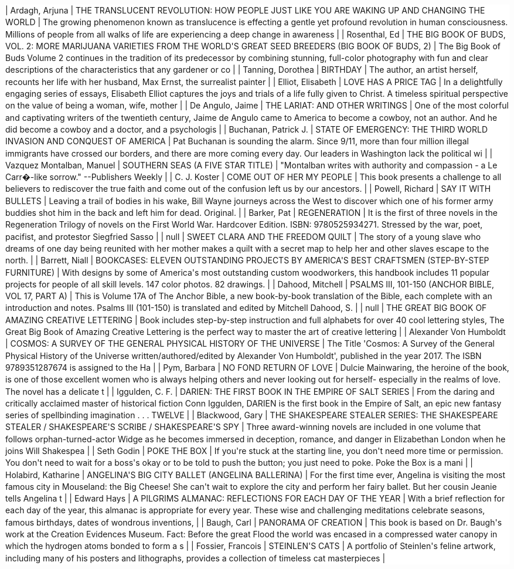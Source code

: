 | Ardagh, Arjuna | THE TRANSLUCENT REVOLUTION: HOW PEOPLE JUST LIKE YOU ARE WAKING UP AND CHANGING THE WORLD | The growing phenomenon known as translucence is effecting a gentle yet profound revolution in human consciousness. Millions of people from all walks of life are experiencing a deep change in awareness |
| Rosenthal, Ed | THE BIG BOOK OF BUDS, VOL. 2: MORE MARIJUANA VARIETIES FROM THE WORLD'S GREAT SEED BREEDERS (BIG BOOK OF BUDS, 2) | The Big Book of Buds Volume 2 continues in the tradition of its predecessor by combining stunning, full-color photography with fun and clear descriptions of the characteristics that any gardener or co |
| Tanning, Dorothea | BIRTHDAY | The author, an artist herself, recounts her life with her husband, Max Ernst, the surrealist painter |
| Elliot, Elisabeth | LOVE HAS A PRICE TAG | In a delightfully engaging series of essays, Elisabeth Elliot captures the joys and trials of a life fully given to Christ. A timeless spiritual perspective on the value of being a woman, wife, mother |
| De Angulo, Jaime | THE LARIAT: AND OTHER WRITINGS | One of the most colorful and captivating writers of the twentieth century, Jaime de Angulo came to America to become a cowboy, not an author. And he did become a cowboy and a doctor, and a psychologis |
| Buchanan, Patrick J. | STATE OF EMERGENCY: THE THIRD WORLD INVASION AND CONQUEST OF AMERICA | Pat Buchanan is sounding the alarm. Since 9/11, more than four million illegal immigrants have crossed our borders, and there are more coming every day. Our leaders in Washington lack the political wi |
| Vazquez Montalban, Manuel | SOUTHERN SEAS (A FIVE STAR TITLE) | "Montalban writes with authority and compassion - a Le Carr�-like sorrow." --Publishers Weekly |
| C. J. Koster | COME OUT OF HER MY PEOPLE | This book presents a challenge to all believers to rediscover the true faith and come out of the confusion left us by our ancestors. |
| Powell, Richard | SAY IT WITH BULLETS | Leaving a trail of bodies in his wake, Bill Wayne journeys across the West to discover which one of his former army buddies shot him in the back and left him for dead. Original. |
| Barker, Pat | REGENERATION | It is the first of three novels in the Regeneration Trilogy of novels on the First World War. Hardcover Edition. ISBN: 9780525934271. Stressed by the war, poet, pacifist, and protestor Siegfried Sasso |
| null | SWEET CLARA AND THE FREEDOM QUILT | The story of a young slave who dreams of one day being reunited with her mother makes a quilt with a secret map to help her and other slaves escape to the north. |
| Barrett, Niall | BOOKCASES: ELEVEN OUTSTANDING PROJECTS BY AMERICA'S BEST CRAFTSMEN (STEP-BY-STEP FURNITURE) |  With designs by some of America's most outstanding custom woodworkers, this handbook includes 11 popular projects for people of all skill levels. 147 color photos. 82 drawings.  |
| Dahood, Mitchell | PSALMS III, 101-150 (ANCHOR BIBLE, VOL 17, PART A) | This is Volume 17A of The Anchor Bible, a new book-by-book translation of the Bible, each complete with an introduction and notes. Psalms III (101-150)  is translated and edited by Mitchell Dahood, S. |
| null | THE GREAT BIG BOOK OF AMAZING CREATIVE LETTERING | Book includes step-by-step instruction and full alphabets for over 40 cool lettering styles, The Great Big Book of Amazing Creative Lettering is the perfect way to master the art of creative lettering |
| Alexander Von Humboldt | COSMOS: A SURVEY OF THE GENERAL PHYSICAL HISTORY OF THE UNIVERSE | The Title 'Cosmos: A Survey of the General Physical History of the Universe written/authored/edited by Alexander Von Humboldt', published in the year 2017. The ISBN 9789351287674 is assigned to the Ha |
| Pym, Barbara | NO FOND RETURN OF LOVE | Dulcie Mainwaring, the heroine of the book, is one of those excellent women who is always helping others and never looking out for herself- especially in the realms of love. The novel has a delicate t |
| Iggulden, C. F. | DARIEN: THE FIRST BOOK IN THE EMPIRE OF SALT SERIES | From the daring and critically acclaimed master of historical fiction Conn Iggulden, DARIEN is the first book in the Empire of Salt, an epic new fantasy series of spellbinding imagination . . . TWELVE |
| Blackwood, Gary | THE SHAKESPEARE STEALER SERIES: THE SHAKESPEARE STEALER / SHAKESPEARE'S SCRIBE / SHAKESPEARE'S SPY | Three award-winning novels are included in one volume that follows orphan-turned-actor Widge as he becomes immersed in deception, romance, and danger in Elizabethan London when he joins Will Shakespea |
| Seth Godin | POKE THE BOX | If you're stuck at the starting line, you don't need more time or permission. You don't need to wait for a boss's okay or to be told to push the button; you just need to poke.   Poke the Box is a mani |
| Holabird, Katharine | ANGELINA'S BIG CITY BALLET (ANGELINA BALLERINA) | For the first time ever, Angelina is visiting the most famous city in Mouseland: the Big Cheese! She can't wait to explore the city and perform her fairy ballet. But her cousin Jeanie tells Angelina t |
| Edward Hays | A PILGRIMS ALMANAC: REFLECTIONS FOR EACH DAY OF THE YEAR | With a brief reflection for each day of the year, this almanac is appropriate for every year. These wise and challenging meditations celebrate seasons, famous birthdays, dates of wondrous inventions,  |
| Baugh, Carl | PANORAMA OF CREATION | This book is based on Dr. Baugh's work at the Creation Evidences Museum.  Fact: Before the great Flood the world was encased in a compressed water canopy in which the hydrogen atoms bonded to form a s |
| Fossier, Francois | STEINLEN'S CATS | A portfolio of Steinlen's feline artwork, including many of his posters and lithographs, provides a collection of timeless cat masterpieces |